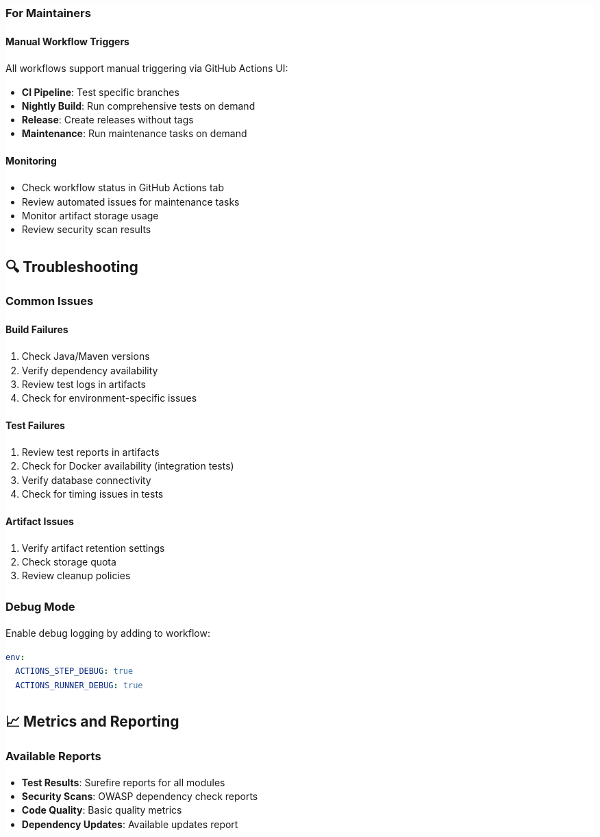 ### For Maintainers

#### Manual Workflow Triggers
All workflows support manual triggering via GitHub Actions UI:
- **CI Pipeline**: Test specific branches
- **Nightly Build**: Run comprehensive tests on demand
- **Release**: Create releases without tags
- **Maintenance**: Run maintenance tasks on demand

#### Monitoring
- Check workflow status in GitHub Actions tab
- Review automated issues for maintenance tasks
- Monitor artifact storage usage
- Review security scan results

## 🔍 Troubleshooting

### Common Issues

#### Build Failures
1. Check Java/Maven versions
2. Verify dependency availability
3. Review test logs in artifacts
4. Check for environment-specific issues

#### Test Failures
1. Review test reports in artifacts
2. Check for Docker availability (integration tests)
3. Verify database connectivity
4. Check for timing issues in tests

#### Artifact Issues
1. Verify artifact retention settings
2. Check storage quota
3. Review cleanup policies

### Debug Mode
Enable debug logging by adding to workflow:
```yaml
env:
  ACTIONS_STEP_DEBUG: true
  ACTIONS_RUNNER_DEBUG: true
```

## 📈 Metrics and Reporting

### Available Reports
- **Test Results**: Surefire reports for all modules
- **Security Scans**: OWASP dependency check reports
- **Code Quality**: Basic quality metrics
- **Dependency Updates**: Available updates report
